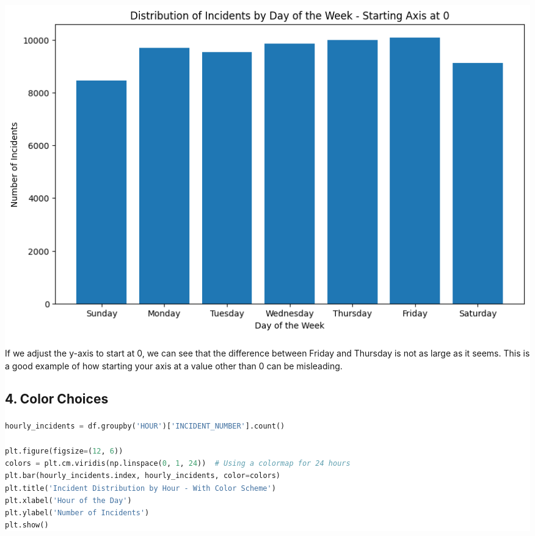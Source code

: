 
    
![png](visualization-guide_files/visualization-guide_34_0.png)
    


If we adjust the y-axis to start at 0, we can see that the difference between Friday and Thursday is not as large as it seems. This is a good example of how starting your axis at a value other than 0 can be misleading.

## 4. Color Choices


```python
hourly_incidents = df.groupby('HOUR')['INCIDENT_NUMBER'].count()

plt.figure(figsize=(12, 6))
colors = plt.cm.viridis(np.linspace(0, 1, 24))  # Using a colormap for 24 hours
plt.bar(hourly_incidents.index, hourly_incidents, color=colors)
plt.title('Incident Distribution by Hour - With Color Scheme')
plt.xlabel('Hour of the Day')
plt.ylabel('Number of Incidents')
plt.show()

```

